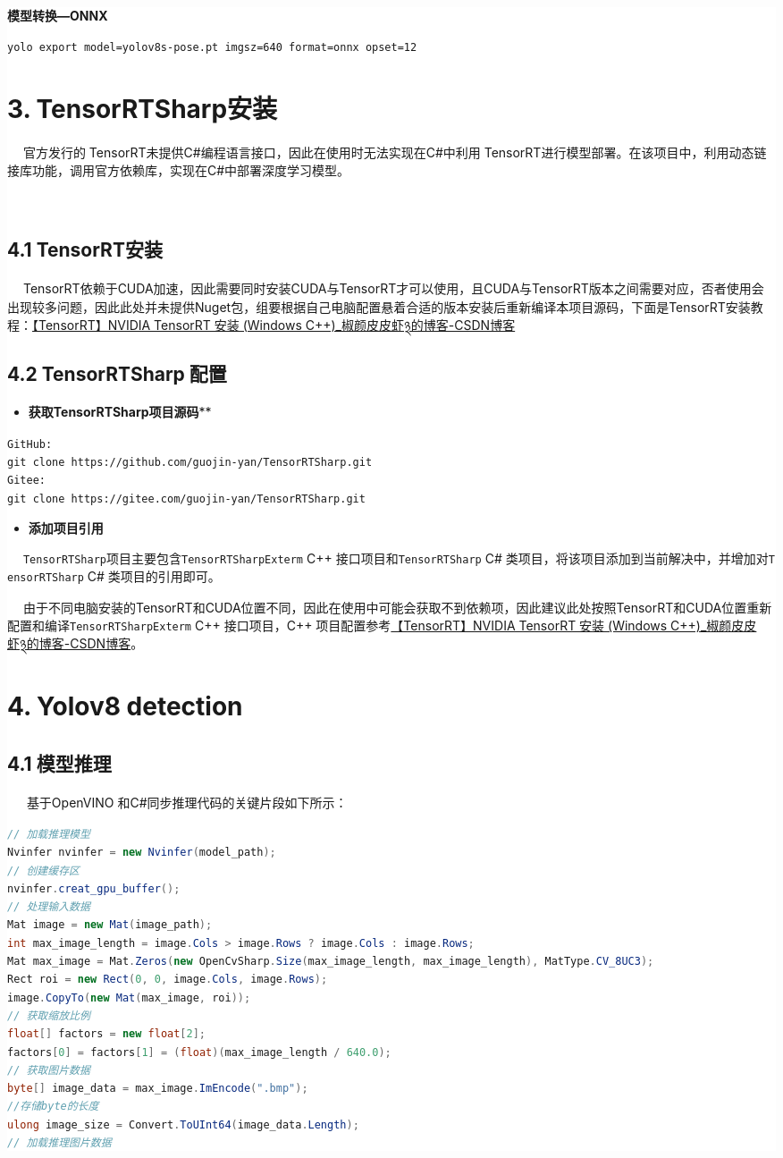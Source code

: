 **模型转换—ONNX**

```shell
yolo export model=yolov8s-pose.pt imgsz=640 format=onnx opset=12
```

# 3. TensorRTSharp安装

&emsp;    官方发行的 TensorRT未提供C#编程语言接口，因此在使用时无法实现在C#中利用 TensorRT进行模型部署。在该项目中，利用动态链接库功能，调用官方依赖库，实现在C#中部署深度学习模型。

<img title="更新日志" src="https://s2.loli.net/2023/04/11/Otsq6zAaZnwxP1U.png" alt="" width="300">

## 4.1 TensorRT安装

&emsp;   TensorRT依赖于CUDA加速，因此需要同时安装CUDA与TensorRT才可以使用，且CUDA与TensorRT版本之间需要对应，否者使用会出现较多问题，因此此处并未提供Nuget包，组要根据自己电脑配置悬着合适的版本安装后重新编译本项目源码，下面是TensorRT安装教程：[【TensorRT】NVIDIA TensorRT 安装 (Windows C++)_椒颜皮皮虾྅的博客-CSDN博客](https://blog.csdn.net/Grape_yan/article/details/127320959)

## 4.2 TensorRTSharp 配置

- **获取TensorRTSharp项目源码****

```
GitHub:
git clone https://github.com/guojin-yan/TensorRTSharp.git
Gitee:
git clone https://gitee.com/guojin-yan/TensorRTSharp.git
```

- **添加项目引用**

&emsp;   ``TensorRTSharp``项目主要包含``TensorRTSharpExterm`` C++ 接口项目和``TensorRTSharp`` C# 类项目，将该项目添加到当前解决中，并增加对``TensorRTSharp`` C# 类项目的引用即可。

&emsp;   由于不同电脑安装的TensorRT和CUDA位置不同，因此在使用中可能会获取不到依赖项，因此建议此处按照TensorRT和CUDA位置重新配置和编译``TensorRTSharpExterm`` C++ 接口项目，C++ 项目配置参考[【TensorRT】NVIDIA TensorRT 安装 (Windows C++)_椒颜皮皮虾྅的博客-CSDN博客](https://blog.csdn.net/Grape_yan/article/details/127320959)。

# 4. Yolov8 detection

## 4.1 模型推理

&emsp;  基于OpenVINO 和C#同步推理代码的关键片段如下所示：

```c#
// 加载推理模型
Nvinfer nvinfer = new Nvinfer(model_path);
// 创建缓存区
nvinfer.creat_gpu_buffer();
// 处理输入数据
Mat image = new Mat(image_path);
int max_image_length = image.Cols > image.Rows ? image.Cols : image.Rows;
Mat max_image = Mat.Zeros(new OpenCvSharp.Size(max_image_length, max_image_length), MatType.CV_8UC3);
Rect roi = new Rect(0, 0, image.Cols, image.Rows);
image.CopyTo(new Mat(max_image, roi));
// 获取缩放比例
float[] factors = new float[2];
factors[0] = factors[1] = (float)(max_image_length / 640.0);
// 获取图片数据
byte[] image_data = max_image.ImEncode(".bmp");
//存储byte的长度
ulong image_size = Convert.ToUInt64(image_data.Length);
// 加载推理图片数据
```